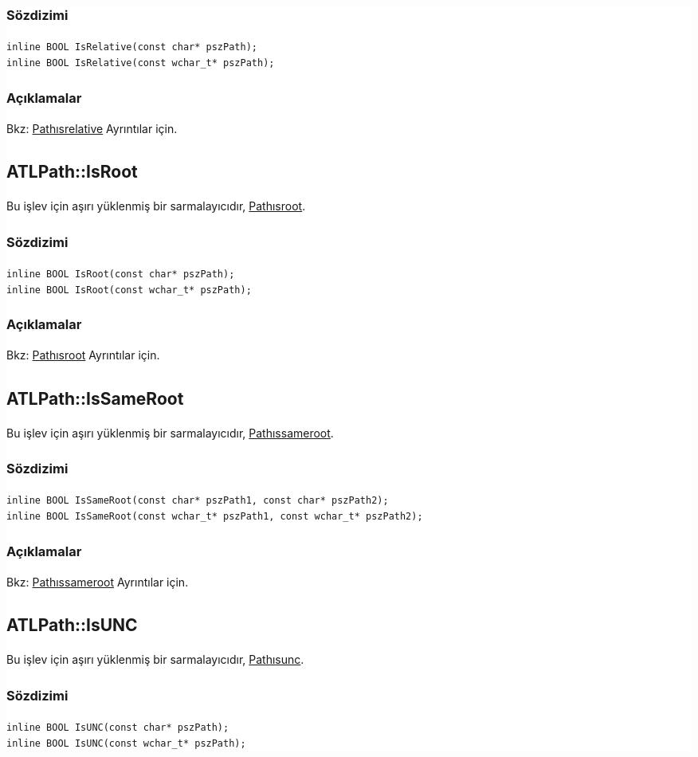 ### <a name="syntax"></a>Sözdizimi  
  
```  
inline BOOL IsRelative(const char* pszPath);  
inline BOOL IsRelative(const wchar_t* pszPath);  
```  
  
### <a name="remarks"></a>Açıklamalar  
 Bkz: [Pathısrelative](/windows/desktop/api/shlwapi/nf-shlwapi-pathisrelativea) Ayrıntılar için.  
  
 
  

## <a name="isroot"></a> ATLPath::IsRoot
 Bu işlev için aşırı yüklenmiş bir sarmalayıcıdır, [Pathısroot](/windows/desktop/api/shlwapi/nf-shlwapi-pathisroota).  
  
### <a name="syntax"></a>Sözdizimi  
  
```  
inline BOOL IsRoot(const char* pszPath);  
inline BOOL IsRoot(const wchar_t* pszPath);  
```  
  
### <a name="remarks"></a>Açıklamalar  
 Bkz: [Pathısroot](/windows/desktop/api/shlwapi/nf-shlwapi-pathisroota) Ayrıntılar için.  
  
 
  

## <a name="issameroot"></a> ATLPath::IsSameRoot
 Bu işlev için aşırı yüklenmiş bir sarmalayıcıdır, [Pathıssameroot](/windows/desktop/api/shlwapi/nf-shlwapi-pathissameroota).  
  
### <a name="syntax"></a>Sözdizimi  
  
```  
inline BOOL IsSameRoot(const char* pszPath1, const char* pszPath2);  
inline BOOL IsSameRoot(const wchar_t* pszPath1, const wchar_t* pszPath2);  
```  
  
### <a name="remarks"></a>Açıklamalar  
 Bkz: [Pathıssameroot](/windows/desktop/api/shlwapi/nf-shlwapi-pathissameroota) Ayrıntılar için.  
  
 
  

## <a name="isunc"></a> ATLPath::IsUNC
 Bu işlev için aşırı yüklenmiş bir sarmalayıcıdır, [Pathısunc](/windows/desktop/api/shlwapi/nf-shlwapi-pathisunca).  
  
### <a name="syntax"></a>Sözdizimi  
  
```  
inline BOOL IsUNC(const char* pszPath);  
inline BOOL IsUNC(const wchar_t* pszPath);  
```  
  